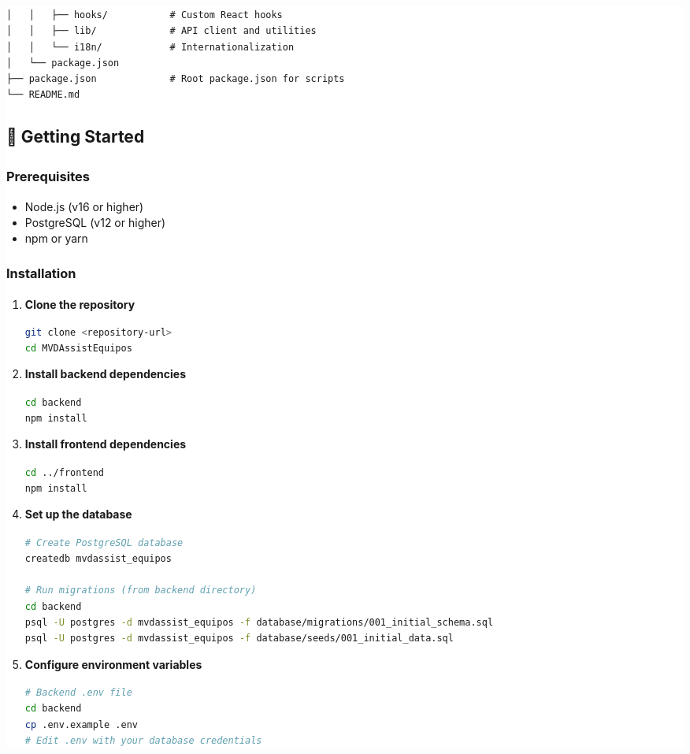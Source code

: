 ```
│   │   ├── hooks/           # Custom React hooks
│   │   ├── lib/             # API client and utilities
│   │   └── i18n/            # Internationalization
│   └── package.json
├── package.json             # Root package.json for scripts
└── README.md
```

## 🚀 Getting Started

### Prerequisites
- Node.js (v16 or higher)
- PostgreSQL (v12 or higher)
- npm or yarn

### Installation

1. **Clone the repository**
   ```bash
   git clone <repository-url>
   cd MVDAssistEquipos
   ```

2. **Install backend dependencies**
   ```bash
   cd backend
   npm install
   ```

3. **Install frontend dependencies**
   ```bash
   cd ../frontend
   npm install
   ```

4. **Set up the database**
   ```bash
   # Create PostgreSQL database
   createdb mvdassist_equipos
   
   # Run migrations (from backend directory)
   cd backend
   psql -U postgres -d mvdassist_equipos -f database/migrations/001_initial_schema.sql
   psql -U postgres -d mvdassist_equipos -f database/seeds/001_initial_data.sql
   ```

5. **Configure environment variables**
   ```bash
   # Backend .env file
   cd backend
   cp .env.example .env
   # Edit .env with your database credentials
   ```

